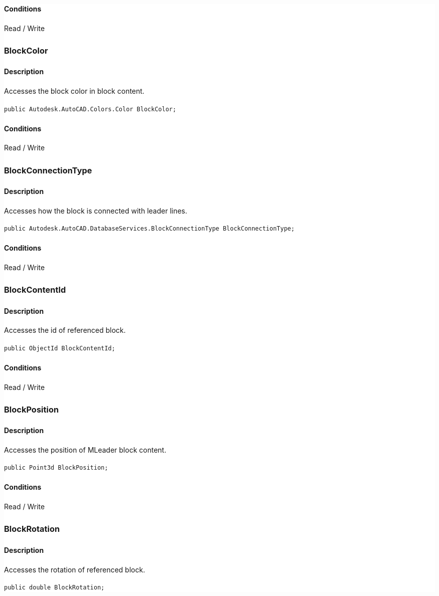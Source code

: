 #### Conditions
Read / Write
### BlockColor

#### Description
Accesses the block color in block content.
```text
public Autodesk.AutoCAD.Colors.Color BlockColor;
```

#### Conditions
Read / Write
### BlockConnectionType

#### Description
Accesses how the block is connected with leader lines.
```text
public Autodesk.AutoCAD.DatabaseServices.BlockConnectionType BlockConnectionType;
```

#### Conditions
Read / Write
### BlockContentId

#### Description
Accesses the id of referenced block.
```text
public ObjectId BlockContentId;
```

#### Conditions
Read / Write
### BlockPosition

#### Description
Accesses the position of MLeader block content.
```text
public Point3d BlockPosition;
```

#### Conditions
Read / Write
### BlockRotation

#### Description
Accesses the rotation of referenced block.
```text
public double BlockRotation;
```
